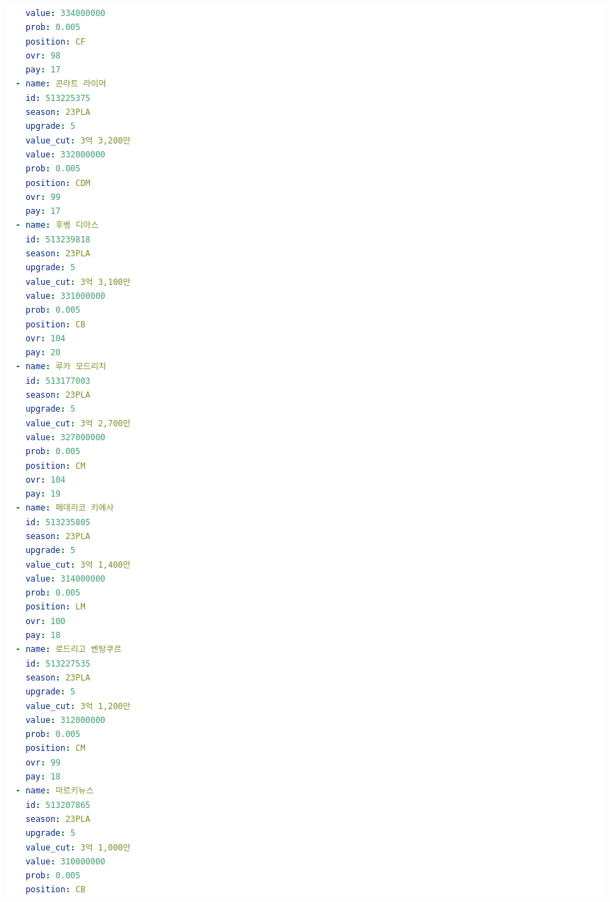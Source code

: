 ```yaml
    value: 334000000
    prob: 0.005
    position: CF
    ovr: 98
    pay: 17
  - name: 콘라트 라이머
    id: 513225375
    season: 23PLA
    upgrade: 5
    value_cut: 3억 3,200만
    value: 332000000
    prob: 0.005
    position: CDM
    ovr: 99
    pay: 17
  - name: 후벵 디아스
    id: 513239818
    season: 23PLA
    upgrade: 5
    value_cut: 3억 3,100만
    value: 331000000
    prob: 0.005
    position: CB
    ovr: 104
    pay: 20
  - name: 루카 모드리치
    id: 513177003
    season: 23PLA
    upgrade: 5
    value_cut: 3억 2,700만
    value: 327000000
    prob: 0.005
    position: CM
    ovr: 104
    pay: 19
  - name: 페데리코 키에사
    id: 513235805
    season: 23PLA
    upgrade: 5
    value_cut: 3억 1,400만
    value: 314000000
    prob: 0.005
    position: LM
    ovr: 100
    pay: 18
  - name: 로드리고 벤탕쿠르
    id: 513227535
    season: 23PLA
    upgrade: 5
    value_cut: 3억 1,200만
    value: 312000000
    prob: 0.005
    position: CM
    ovr: 99
    pay: 18
  - name: 마르키뉴스
    id: 513207865
    season: 23PLA
    upgrade: 5
    value_cut: 3억 1,000만
    value: 310000000
    prob: 0.005
    position: CB
```
